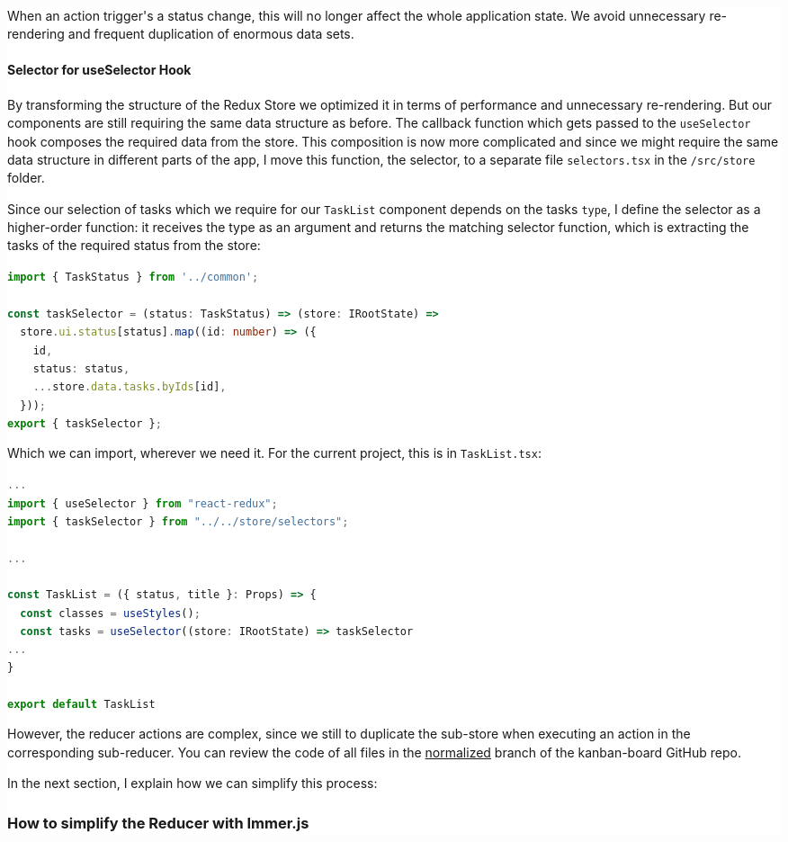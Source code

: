 When an action trigger's a status change, this will no longer affect the whole application state. We avoid unnecessary re-rendering and frequent duplication of enormous data sets.

#### Selector for useSelector Hook

By transforming the structure of the Redux Store we optimized it in terms of performance and unnecessary re-rendering. But our components are still requiring the same data structure as before. The callback function which gets passed to the `useSelector` hook composes the required data from the store. This composition is now more complicated and since we might require the same data structure in different parts of the app, I move this function, the selector, to a separate file `selectors.tsx` in the `/src/store` folder.

Since our selection of tasks which we require for our `TaskList` component depends on the tasks `type`, I define the selector as a higher-order function: it receives the type as an argument and returns the matching selector function, which is extracting the tasks of the required status from the store:

```typescript
import { TaskStatus } from '../common';

const taskSelector = (status: TaskStatus) => (store: IRootState) =>
  store.ui.status[status].map((id: number) => ({
    id,
    status: status,
    ...store.data.tasks.byIds[id],
  }));
export { taskSelector };
```

Which we can import, wherever we need it. For the current project, this is in `TaskList.tsx`:

```typescript
...
import { useSelector } from "react-redux";
import { taskSelector } from "../../store/selectors";

...

const TaskList = ({ status, title }: Props) => {
  const classes = useStyles();
  const tasks = useSelector((store: IRootState) => taskSelector
...
}

export default TaskList
```

However, the reducer actions are complex, since we still to duplicate the sub-store when executing an action in the corresponding sub-reducer. You can review the code of all files in the [normalized](https://github.com/achimcc/kanban-board/tree/normalized) branch of the kanban-board GitHub repo.

In the next section, I explain how we can simplify this process:

### How to simplify the Reducer with Immer.js


  [TaskStatus.ToDo]: Array<number>;
  [TaskStatus.Doing]: Array<number>;
  [TaskStatus.Done]: Array<number>;